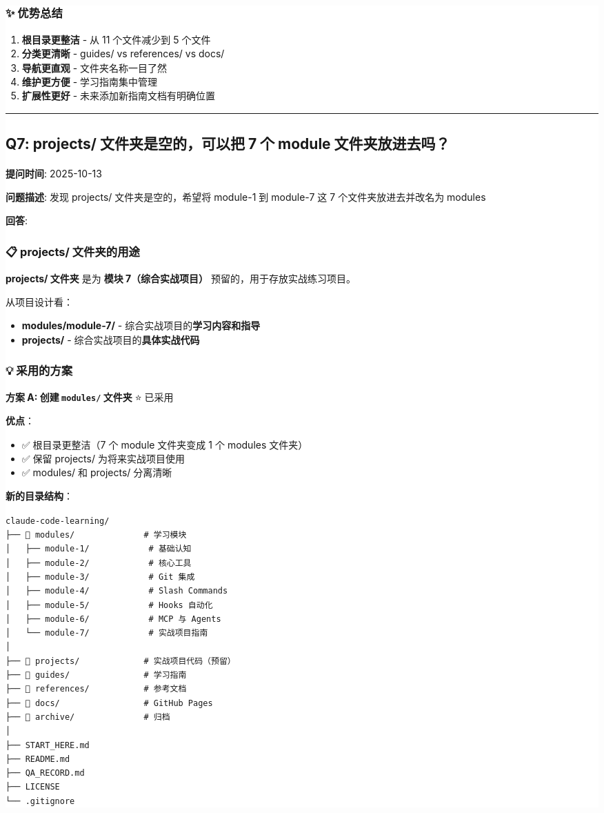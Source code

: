 ### ✨ 优势总结

1. **根目录更整洁** - 从 11 个文件减少到 5 个文件
2. **分类更清晰** - guides/ vs references/ vs docs/
3. **导航更直观** - 文件夹名称一目了然
4. **维护更方便** - 学习指南集中管理
5. **扩展性更好** - 未来添加新指南文档有明确位置

---

## Q7: projects/ 文件夹是空的，可以把 7 个 module 文件夹放进去吗？

**提问时间**: 2025-10-13

**问题描述**: 发现 projects/ 文件夹是空的，希望将 module-1 到 module-7 这 7 个文件夹放进去并改名为 modules

**回答**:

### 📋 projects/ 文件夹的用途

**projects/ 文件夹** 是为 **模块 7（综合实战项目）** 预留的，用于存放实战练习项目。

从项目设计看：
- **modules/module-7/** - 综合实战项目的**学习内容和指导**
- **projects/** - 综合实战项目的**具体实战代码**

### 💡 采用的方案

**方案 A: 创建 `modules/` 文件夹** ⭐ 已采用

**优点**：
- ✅ 根目录更整洁（7 个 module 文件夹变成 1 个 modules 文件夹）
- ✅ 保留 projects/ 为将来实战项目使用
- ✅ modules/ 和 projects/ 分离清晰

**新的目录结构**：

```
claude-code-learning/
├── 📂 modules/              # 学习模块
│   ├── module-1/            # 基础认知
│   ├── module-2/            # 核心工具
│   ├── module-3/            # Git 集成
│   ├── module-4/            # Slash Commands
│   ├── module-5/            # Hooks 自动化
│   ├── module-6/            # MCP 与 Agents
│   └── module-7/            # 实战项目指南
│
├── 📂 projects/             # 实战项目代码（预留）
├── 📂 guides/               # 学习指南
├── 📂 references/           # 参考文档
├── 📂 docs/                 # GitHub Pages
├── 📂 archive/              # 归档
│
├── START_HERE.md
├── README.md
├── QA_RECORD.md
├── LICENSE
└── .gitignore
```
